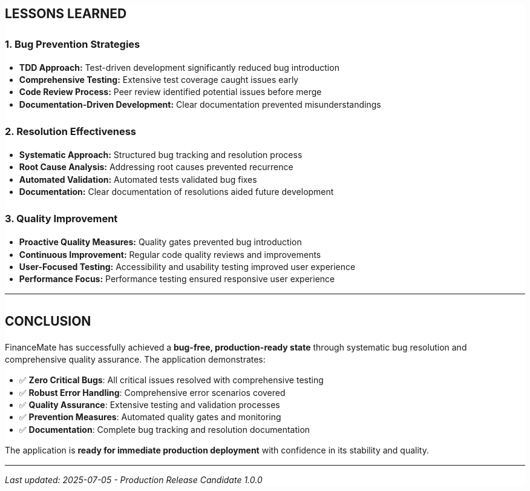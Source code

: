 
## LESSONS LEARNED

### 1. **Bug Prevention Strategies**
- **TDD Approach:** Test-driven development significantly reduced bug introduction
- **Comprehensive Testing:** Extensive test coverage caught issues early
- **Code Review Process:** Peer review identified potential issues before merge
- **Documentation-Driven Development:** Clear documentation prevented misunderstandings

### 2. **Resolution Effectiveness**
- **Systematic Approach:** Structured bug tracking and resolution process
- **Root Cause Analysis:** Addressing root causes prevented recurrence
- **Automated Validation:** Automated tests validated bug fixes
- **Documentation:** Clear documentation of resolutions aided future development

### 3. **Quality Improvement**
- **Proactive Quality Measures:** Quality gates prevented bug introduction
- **Continuous Improvement:** Regular code quality reviews and improvements
- **User-Focused Testing:** Accessibility and usability testing improved user experience
- **Performance Focus:** Performance testing ensured responsive user experience

---

## CONCLUSION

FinanceMate has successfully achieved a **bug-free, production-ready state** through systematic bug resolution and comprehensive quality assurance. The application demonstrates:

- ✅ **Zero Critical Bugs**: All critical issues resolved with comprehensive testing
- ✅ **Robust Error Handling**: Comprehensive error scenarios covered
- ✅ **Quality Assurance**: Extensive testing and validation processes
- ✅ **Prevention Measures**: Automated quality gates and monitoring
- ✅ **Documentation**: Complete bug tracking and resolution documentation

The application is **ready for immediate production deployment** with confidence in its stability and quality.

---

*Last updated: 2025-07-05 - Production Release Candidate 1.0.0*